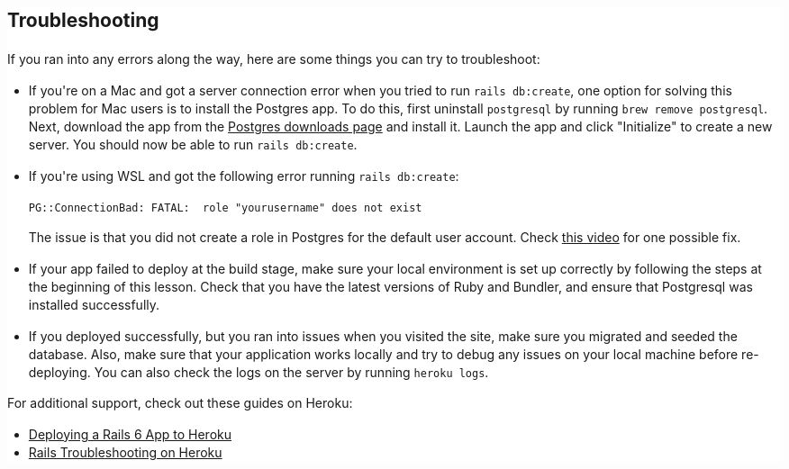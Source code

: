 ## Troubleshooting

If you ran into any errors along the way, here are some things you can try to
troubleshoot:

- If you're on a Mac and got a server connection error when you tried to run
  `rails db:create`, one option for solving this problem for Mac users is to
  install the Postgres app. To do this, first uninstall `postgresql` by running
  `brew remove postgresql`. Next, download the app from the
  [Postgres downloads page][postgres downloads page] and install it. Launch the
  app and click "Initialize" to create a new server. You should now be able to
  run `rails db:create`.

- If you're using WSL and got the following error running `rails db:create`:

  ```txt
  PG::ConnectionBad: FATAL:  role "yourusername" does not exist
  ```

  The issue is that you did not create a role in Postgres for the default user
  account. Check [this video](https://www.youtube.com/watch?v=bQC5izDzOgE) for
  one possible fix.

- If your app failed to deploy at the build stage, make sure your local
  environment is set up correctly by following the steps at the beginning of
  this lesson. Check that you have the latest versions of Ruby and Bundler, and
  ensure that Postgresql was installed successfully.

- If you deployed successfully, but you ran into issues when you visited the
  site, make sure you migrated and seeded the database. Also, make sure that
  your application works locally and try to debug any issues on your local
  machine before re-deploying. You can also check the logs on the server by
  running `heroku logs`.

For additional support, check out these guides on Heroku:

- [Deploying a Rails 6 App to Heroku][heroku rails deploying guide]
- [Rails Troubleshooting on Heroku][troubleshooting guide on heroku]

[postgres downloads page]: https://postgresapp.com/downloads.html
[heroku rails deploying guide]: https://devcenter.heroku.com/articles/getting-started-with-rails6
[troubleshooting guide on heroku]: https://devcenter.heroku.com/articles/getting-started-with-rails6#troubleshooting


[create repo]: https://docs.github.com/en/github/importing-your-projects-to-github/importing-source-code-to-github/adding-an-existing-project-to-github-using-the-command-line#adding-a-project-to-github-without-github-cli
[add collaborator]: https://docs.github.com/en/account-and-profile/setting-up-and-managing-your-github-user-account/managing-access-to-your-personal-repositories/inviting-collaborators-to-a-personal-repository
[awesome readmes]: https://github.com/matiassingers/awesome-readme
[supported runtimes]: https://devcenter.heroku.com/articles/ruby-support#supported-runtimes
[heroku signup]: https://signup.heroku.com/devcenter
[heroku cli]: https://devcenter.heroku.com/articles/heroku-cli#download-and-install
[postgresql wsl]: https://docs.microsoft.com/en-us/windows/wsl/tutorials/wsl-database#install-postgresql